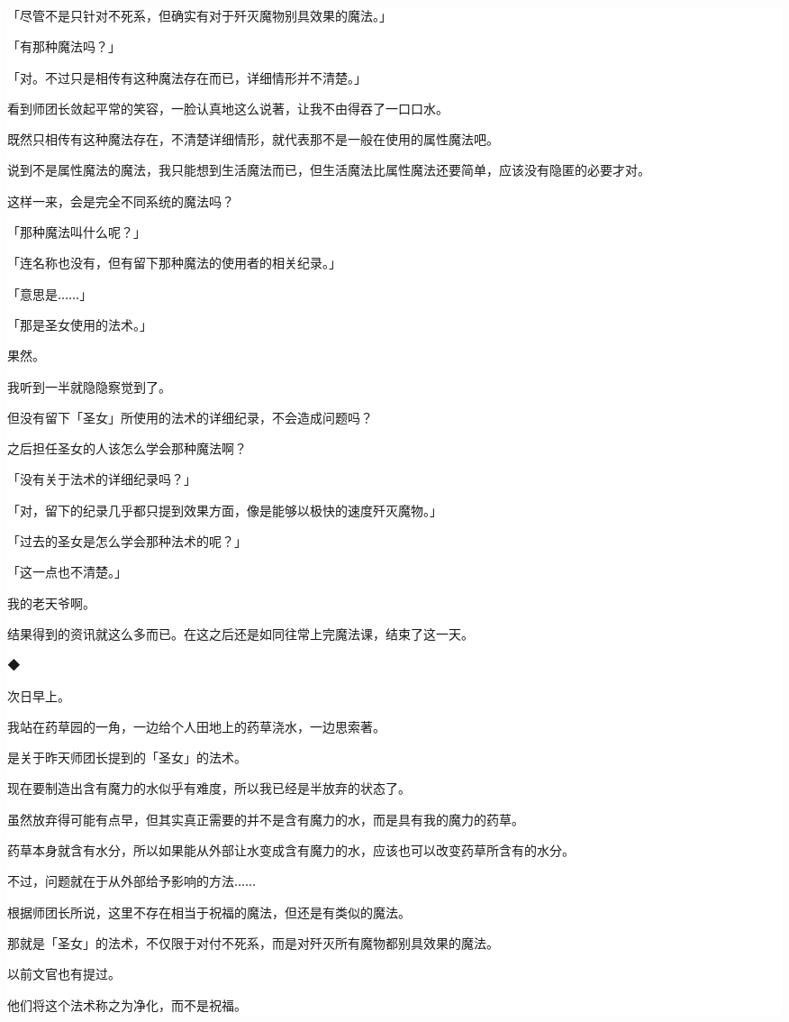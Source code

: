 「尽管不是只针对不死系，但确实有对于歼灭魔物别具效果的魔法。」

「有那种魔法吗？」

「对。不过只是相传有这种魔法存在而已，详细情形并不清楚。」

看到师团长敛起平常的笑容，一脸认真地这么说著，让我不由得吞了一口口水。

既然只相传有这种魔法存在，不清楚详细情形，就代表那不是一般在使用的属性魔法吧。

说到不是属性魔法的魔法，我只能想到生活魔法而已，但生活魔法比属性魔法还要简单，应该没有隐匿的必要才对。

这样一来，会是完全不同系统的魔法吗？

「那种魔法叫什么呢？」

「连名称也没有，但有留下那种魔法的使用者的相关纪录。」

「意思是……」

「那是圣女使用的法术。」

果然。

我听到一半就隐隐察觉到了。

但没有留下「圣女」所使用的法术的详细纪录，不会造成问题吗？

之后担任圣女的人该怎么学会那种魔法啊？

「没有关于法术的详细纪录吗？」

「对，留下的纪录几乎都只提到效果方面，像是能够以极快的速度歼灭魔物。」

「过去的圣女是怎么学会那种法术的呢？」

「这一点也不清楚。」

我的老天爷啊。

结果得到的资讯就这么多而已。在这之后还是如同往常上完魔法课，结束了这一天。

◆

次日早上。

我站在药草园的一角，一边给个人田地上的药草浇水，一边思索著。

是关于昨天师团长提到的「圣女」的法术。

现在要制造出含有魔力的水似乎有难度，所以我已经是半放弃的状态了。

虽然放弃得可能有点早，但其实真正需要的并不是含有魔力的水，而是具有我的魔力的药草。

药草本身就含有水分，所以如果能从外部让水变成含有魔力的水，应该也可以改变药草所含有的水分。

不过，问题就在于从外部给予影响的方法……

根据师团长所说，这里不存在相当于祝福的魔法，但还是有类似的魔法。

那就是「圣女」的法术，不仅限于对付不死系，而是对歼灭所有魔物都别具效果的魔法。

以前文官也有提过。

他们将这个法术称之为净化，而不是祝福。
